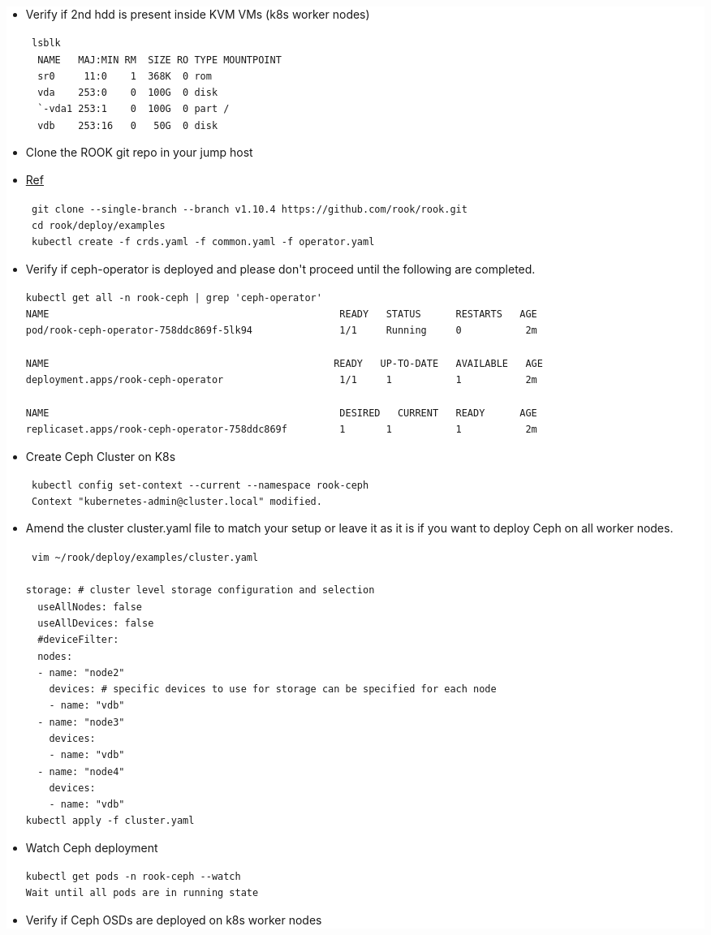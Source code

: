   ```
  ```
* Verify if 2nd hdd is present inside KVM VMs (k8s worker nodes)

  ```
   lsblk
    NAME   MAJ:MIN RM  SIZE RO TYPE MOUNTPOINT
    sr0     11:0    1  368K  0 rom
    vda    253:0    0  100G  0 disk
    `-vda1 253:1    0  100G  0 part /
    vdb    253:16   0   50G  0 disk
  ```
* Clone the ROOK git repo in your jump host
* [Ref](https://rook.io/docs/rook/v1.10/Getting-Started/quickstart/)

  ```
   git clone --single-branch --branch v1.10.4 https://github.com/rook/rook.git
   cd rook/deploy/examples
   kubectl create -f crds.yaml -f common.yaml -f operator.yaml
  ```

* Verify if ceph-operator is deployed and please don't proceed until the following are completed.

  ```
  kubectl get all -n rook-ceph | grep 'ceph-operator'
  NAME                                                  READY   STATUS      RESTARTS   AGE
  pod/rook-ceph-operator-758ddc869f-5lk94               1/1     Running     0           2m

  NAME                                                 READY   UP-TO-DATE   AVAILABLE   AGE 
  deployment.apps/rook-ceph-operator                    1/1     1           1           2m

  NAME                                                  DESIRED   CURRENT   READY      AGE
  replicaset.apps/rook-ceph-operator-758ddc869f         1       1           1           2m
  ```
* Create Ceph Cluster on K8s 

  ```
   kubectl config set-context --current --namespace rook-ceph
   Context "kubernetes-admin@cluster.local" modified.
  ```
* Amend the cluster cluster.yaml file to match your setup or leave it as it is if you want to deploy Ceph on all worker nodes.

  ```
   vim ~/rook/deploy/examples/cluster.yaml

  storage: # cluster level storage configuration and selection
    useAllNodes: false
    useAllDevices: false
    #deviceFilter:
    nodes:
    - name: "node2"
      devices: # specific devices to use for storage can be specified for each node
      - name: "vdb"
    - name: "node3"
      devices:
      - name: "vdb"
    - name: "node4"
      devices:
      - name: "vdb"
  kubectl apply -f cluster.yaml
  ```
* Watch Ceph deployment
  ```
  kubectl get pods -n rook-ceph --watch
  Wait until all pods are in running state 
  ```
* Verify if Ceph OSDs are deployed on k8s worker nodes
